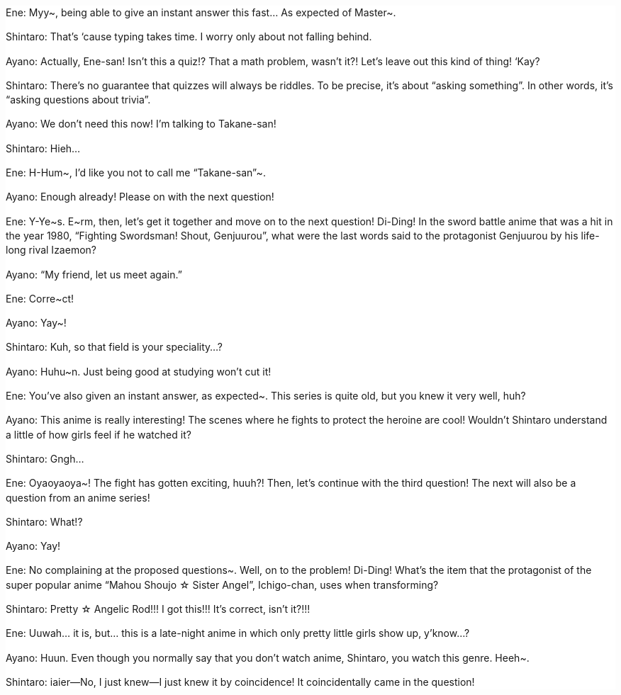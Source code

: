 Ene: Myy~, being able to give an instant answer this fast… As expected of Master~.

Shintaro: That’s ‘cause typing takes time. I worry only about not falling behind.

Ayano: Actually, Ene-san! Isn’t this a quiz!? That a math problem, wasn’t it?! Let’s leave out this kind of thing! ‘Kay?

Shintaro: There’s no guarantee that quizzes will always be riddles. To be precise, it’s about “asking something”. In other words, it’s “asking questions about trivia”.

Ayano: We don’t need this now! I’m talking to Takane-san!

Shintaro: Hieh…

Ene: H-Hum~, I’d like you not to call me “Takane-san”~.

Ayano: Enough already! Please on with the next question!

Ene: Y-Ye~s. E~rm, then, let’s get it together and move on to the next question! Di-Ding! In the sword battle anime that was a hit in the year 1980, “Fighting Swordsman! Shout, Genjuurou”, what were the last words said to the protagonist Genjuurou by his life-long rival Izaemon?

Ayano: “My friend, let us meet again.”

Ene: Corre~ct!

Ayano: Yay~!

Shintaro: Kuh, so that field is your speciality…?

Ayano: Huhu~n. Just being good at studying won’t cut it!

Ene: You’ve also given an instant answer, as expected~. This series is quite old, but you knew it very well, huh?

Ayano: This anime is really interesting! The scenes where he fights to protect the heroine are cool! Wouldn’t Shintaro understand a little of how girls feel if he watched it?

Shintaro: Gngh…

Ene: Oyaoyaoya~! The fight has gotten exciting, huuh?! Then, let’s continue with the third question! The next will also be a question from an anime series!

Shintaro: What!?

Ayano: Yay!

Ene: No complaining at the proposed questions~. Well, on to the problem! Di-Ding! What’s the item that the protagonist of the super popular anime “Mahou Shoujo ☆ Sister Angel”, Ichigo-chan, uses when transforming?

Shintaro: Pretty ☆ Angelic Rod!!! I got this!!! It’s correct, isn’t it?!!!

Ene: Uuwah… it is, but… this is a late-night anime in which only pretty little girls show up, y’know…?

Ayano: Huun. Even though you normally say that you don’t watch anime, Shintaro, you watch this genre. Heeh~.

Shintaro: iaier—No, I just knew—I just knew it by coincidence! It coincidentally came in the question!
